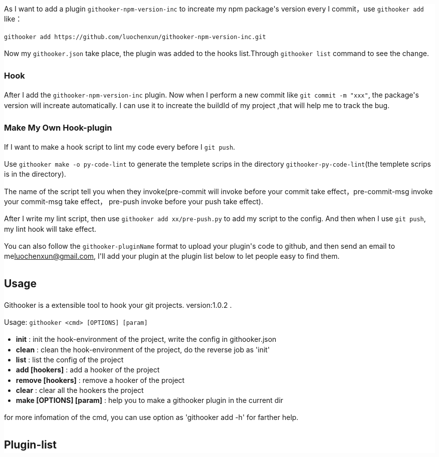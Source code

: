 As I want to add a plugin `githooker-npm-version-inc` to increate my npm package's version every I commit，use `githooker add` like：

```
githooker add https://github.com/luochenxun/githooker-npm-version-inc.git
```

Now my `githooker.json` take place, the plugin was added to the hooks list.Through `githooker list` command to see the change.

### Hook

After I add the `githooker-npm-version-inc` plugin. Now when I perform a new commit like `git commit -m "xxx"`, the package's version will increate automatically. I can use it to increate the buildId of my project ,that will help me to track the bug.


### Make My Own Hook-plugin

If I want to make a hook script to lint my code every before I `git push`.

Use `githooker make -o py-code-lint` to generate the templete scrips in the directory `githooker-py-code-lint`(the templete scrips is in the directory).

The name of the script tell you when they invoke(pre-commit will invoke before your commit take effect，pre-commit-msg invoke your commit-msg take effect， pre-push invoke before your push take effect).

After I write my lint script, then use `githooker add xx/pre-push.py` to add my script to the config. And then when I use `git push`, my lint hook will take effect.


You can also follow the `githooker-pluginName` format to upload your plugin's code to github, and then send an email to me[luochenxun@gmail.com](luochenxun@gmail.com), I'll add your plugin at the plugin list below to let people easy to find them.

## Usage

Githooker is a extensible tool to hook your git projects. version:1.0.2 .

Usage: `githooker <cmd> [OPTIONS] [param]`
-  **init**                   : init the hook-environment of the project, write the config in githooker.json
-  **clean**                  : clean the hook-environment of the project, do the reverse job as 'init'
-  **list**                   : list the config of the project
-  **add  [hookers]**         : add a hooker of the project
-  **remove [hookers]**       : remove a hooker of the project
-  **clear**                  : clear all the hookers the project
-  **make [OPTIONS] [param]** : help you to make a githooker plugin in the current dir

for more infomation of the cmd, you can use option as 'githooker add -h' for farther help.

## Plugin-list

